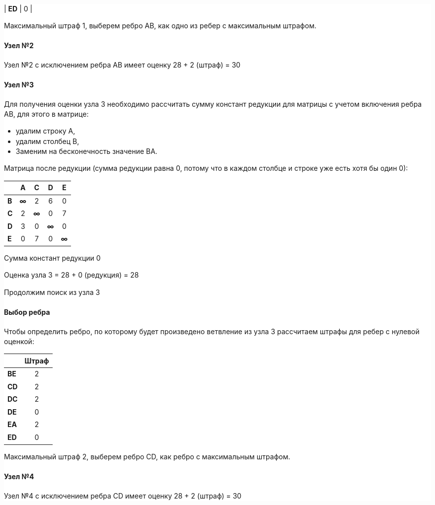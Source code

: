 | **ED** |     0     |


Максимальный штраф 1, выберем ребро AB, как одно из ребер с максимальным штрафом.

#### Узел №2
Узел №2 с исключением ребра AB имеет оценку 28 + 2 (штраф) = 30

#### Узел №3
Для получения оценки узла 3 необходимо рассчитать сумму констант редукции для матрицы с учетом включения ребра AB, для этого в матрице:
- удалим строку A,
- удалим столбец B,
- Заменим на бесконечность значение BA.

Матрица после редукции (сумма редукции равна 0, потому что в каждом столбце и строке уже есть хотя бы один 0):

|       | **A** | **C** | **D** | **E** |
|:------|:-----:|:-----:|:-----:|:-----:|
| **B** | **∞** |   2   |   6   |   0   |
| **C** |   2   | **∞** |   0   |   7   |
| **D** |   3   |   0   | **∞** |   0   |
| **E** |   0   |   7   |   0   | **∞** |

Сумма констант редукции 0

Оценка узла 3 = 28 + 0 (редукция) = 28

Продолжим поиск из узла 3

#### Выбор ребра
Чтобы определить ребро, по которому будет произведено ветвление из узла 3 рассчитаем штрафы для ребер с нулевой оценкой:

|        | **Штраф** |
|:-------|:---------:|
| **BE** |     2     |
| **CD** |     2     |
| **DC** |     2     |
| **DE** |     0     |
| **EA** |     2     |
| **ED** |     0     |

Максимальный штраф 2, выберем ребро CD, как ребро с максимальным штрафом.

#### Узел №4
Узел №4 с исключением ребра CD имеет оценку 28 + 2 (штраф) = 30
